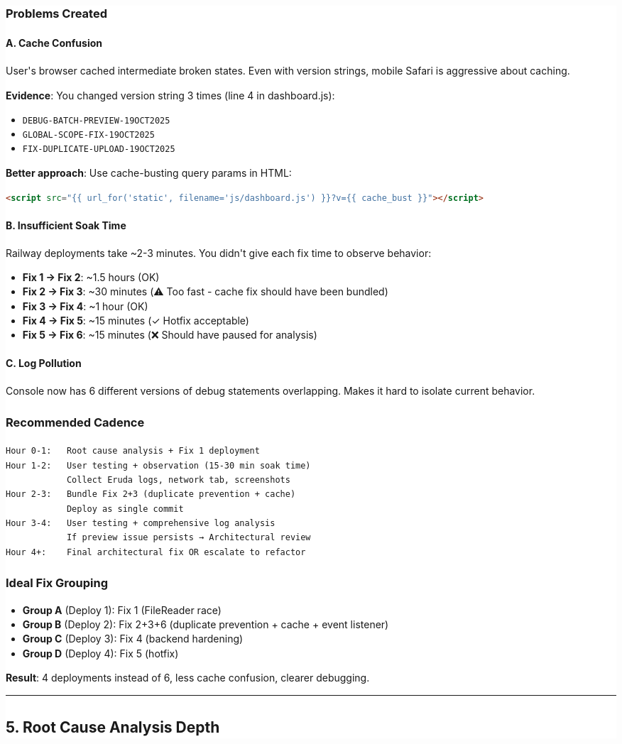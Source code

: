 ### Problems Created

#### A. Cache Confusion
User's browser cached intermediate broken states. Even with version strings, mobile Safari is aggressive about caching.

**Evidence**: You changed version string 3 times (line 4 in dashboard.js):
- `DEBUG-BATCH-PREVIEW-19OCT2025`
- `GLOBAL-SCOPE-FIX-19OCT2025`
- `FIX-DUPLICATE-UPLOAD-19OCT2025`

**Better approach**: Use cache-busting query params in HTML:
```html
<script src="{{ url_for('static', filename='js/dashboard.js') }}?v={{ cache_bust }}"></script>
```

#### B. Insufficient Soak Time
Railway deployments take ~2-3 minutes. You didn't give each fix time to observe behavior:
- **Fix 1 → Fix 2**: ~1.5 hours (OK)
- **Fix 2 → Fix 3**: ~30 minutes (⚠️ Too fast - cache fix should have been bundled)
- **Fix 3 → Fix 4**: ~1 hour (OK)
- **Fix 4 → Fix 5**: ~15 minutes (✓ Hotfix acceptable)
- **Fix 5 → Fix 6**: ~15 minutes (❌ Should have paused for analysis)

#### C. Log Pollution
Console now has 6 different versions of debug statements overlapping. Makes it hard to isolate current behavior.

### Recommended Cadence

```
Hour 0-1:   Root cause analysis + Fix 1 deployment
Hour 1-2:   User testing + observation (15-30 min soak time)
            Collect Eruda logs, network tab, screenshots
Hour 2-3:   Bundle Fix 2+3 (duplicate prevention + cache)
            Deploy as single commit
Hour 3-4:   User testing + comprehensive log analysis
            If preview issue persists → Architectural review
Hour 4+:    Final architectural fix OR escalate to refactor
```

### Ideal Fix Grouping
- **Group A** (Deploy 1): Fix 1 (FileReader race)
- **Group B** (Deploy 2): Fix 2+3+6 (duplicate prevention + cache + event listener)
- **Group C** (Deploy 3): Fix 4 (backend hardening)
- **Group D** (Deploy 4): Fix 5 (hotfix)

**Result**: 4 deployments instead of 6, less cache confusion, clearer debugging.

---

## 5. Root Cause Analysis Depth

